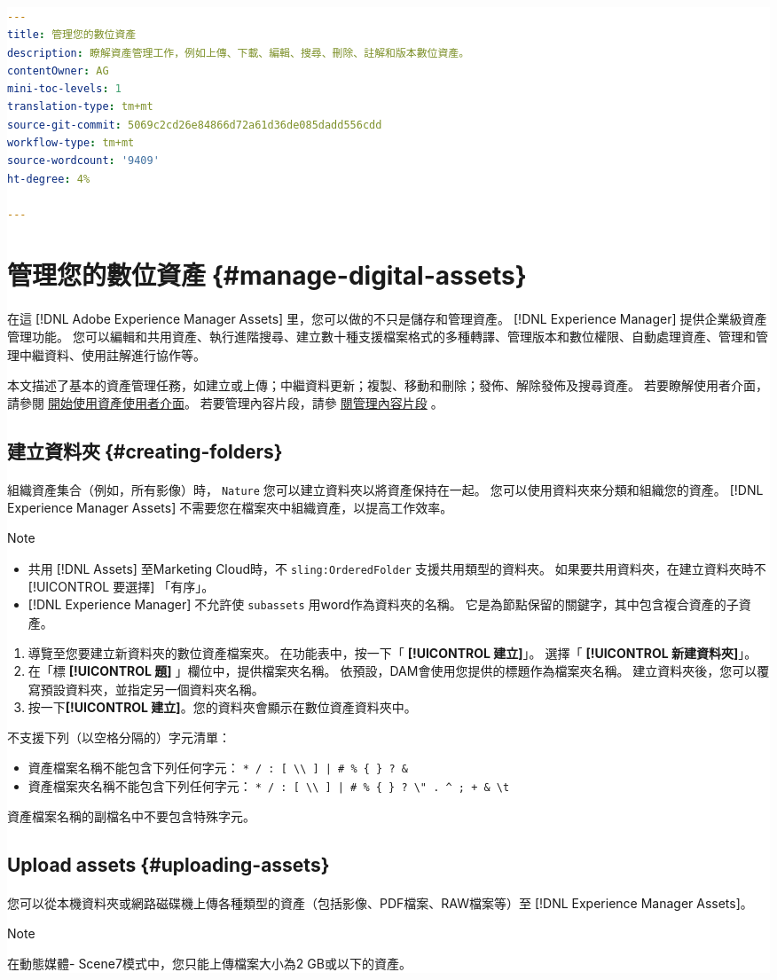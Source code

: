 ```yaml
---
title: 管理您的數位資產
description: 瞭解資產管理工作，例如上傳、下載、編輯、搜尋、刪除、註解和版本數位資產。
contentOwner: AG
mini-toc-levels: 1
translation-type: tm+mt
source-git-commit: 5069c2cd26e84866d72a61d36de085dadd556cdd
workflow-type: tm+mt
source-wordcount: '9409'
ht-degree: 4%

---
```



# 管理您的數位資產 {#manage-digital-assets}

在這 [!DNL Adobe Experience Manager Assets] 里，您可以做的不只是儲存和管理資產。 [!DNL Experience Manager] 提供企業級資產管理功能。 您可以編輯和共用資產、執行進階搜尋、建立數十種支援檔案格式的多種轉譯、管理版本和數位權限、自動處理資產、管理和管理中繼資料、使用註解進行協作等。

本文描述了基本的資產管理任務，如建立或上傳；中繼資料更新；複製、移動和刪除；發佈、解除發佈及搜尋資產。 若要瞭解使用者介面，請參閱 [開始使用資產使用者介面](/help/sites-authoring/basic-handling.md)。 若要管理內容片段，請參 [閱管理內容片段](/help/assets/content-fragments/content-fragments-managing.md) 。

## 建立資料夾 {#creating-folders}

組織資產集合（例如，所有影像）時， `Nature` 您可以建立資料夾以將資產保持在一起。 您可以使用資料夾來分類和組織您的資產。 [!DNL Experience Manager Assets] 不需要您在檔案夾中組織資產，以提高工作效率。

>[!NOTE]
>
>* 共用 [!DNL Assets] 至Marketing Cloud時，不 `sling:OrderedFolder` 支援共用類型的資料夾。 如果要共用資料夾，在建立資料夾時不 [!UICONTROL 要選擇] 「有序」。
>* [!DNL Experience Manager] 不允許使 `subassets` 用word作為資料夾的名稱。 它是為節點保留的關鍵字，其中包含複合資產的子資產。


1. 導覽至您要建立新資料夾的數位資產檔案夾。 在功能表中，按一下「 **[!UICONTROL 建立]**」。 選擇「 **[!UICONTROL 新建資料夾]**」。
1. 在「標 **[!UICONTROL 題]** 」欄位中，提供檔案夾名稱。 依預設，DAM會使用您提供的標題作為檔案夾名稱。 建立資料夾後，您可以覆寫預設資料夾，並指定另一個資料夾名稱。
1. 按一下&#x200B;**[!UICONTROL 建立]**。您的資料夾會顯示在數位資產資料夾中。

不支援下列（以空格分隔的）字元清單：

* 資產檔案名稱不能包含下列任何字元： `* / : [ \\ ] | # % { } ? &`
* 資產檔案夾名稱不能包含下列任何字元： `* / : [ \\ ] | # % { } ? \" . ^ ; + & \t`

資產檔案名稱的副檔名中不要包含特殊字元。

## Upload assets {#uploading-assets}



您可以從本機資料夾或網路磁碟機上傳各種類型的資產（包括影像、PDF檔案、RAW檔案等）至 [!DNL Experience Manager Assets]。

>[!NOTE]
>
>在動態媒體- Scene7模式中，您只能上傳檔案大小為2 GB或以下的資產。
